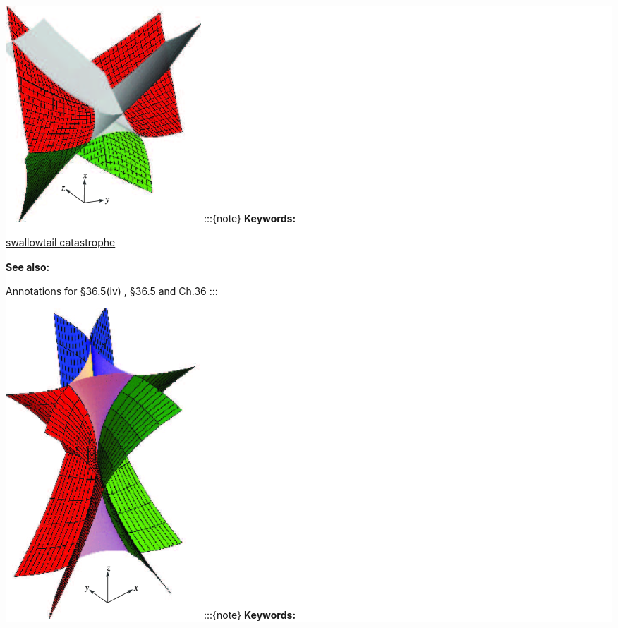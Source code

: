 ![Figure 36.5.7: Sheets of the Stokes surface for the swallowtail catastrophe (colored and with mesh) and the bifurcation set (gray).](../html/36/5/F7.png)
:::{note}
**Keywords:**

[swallowtail catastrophe](http://dlmf.nist.gov/search/search?q=swallowtail%20catastrophe)

**See also:**

Annotations for §36.5(iv) , §36.5 and Ch.36
:::

<a id="F8"></a>

![Figure 36.5.8: Sheets of the Stokes surface for the elliptic umbilic catastrophe (colored and with mesh) and the bifurcation set (gray).](../html/36/5/F8.png)
:::{note}
**Keywords:**
